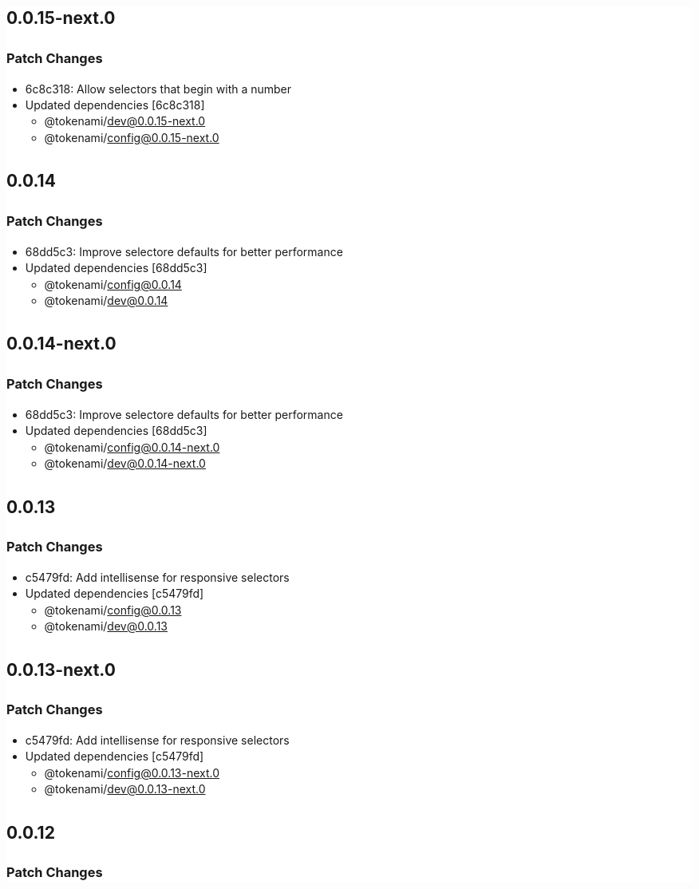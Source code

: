 ## 0.0.15-next.0

### Patch Changes

- 6c8c318: Allow selectors that begin with a number
- Updated dependencies [6c8c318]
  - @tokenami/dev@0.0.15-next.0
  - @tokenami/config@0.0.15-next.0

## 0.0.14

### Patch Changes

- 68dd5c3: Improve selectore defaults for better performance
- Updated dependencies [68dd5c3]
  - @tokenami/config@0.0.14
  - @tokenami/dev@0.0.14

## 0.0.14-next.0

### Patch Changes

- 68dd5c3: Improve selectore defaults for better performance
- Updated dependencies [68dd5c3]
  - @tokenami/config@0.0.14-next.0
  - @tokenami/dev@0.0.14-next.0

## 0.0.13

### Patch Changes

- c5479fd: Add intellisense for responsive selectors
- Updated dependencies [c5479fd]
  - @tokenami/config@0.0.13
  - @tokenami/dev@0.0.13

## 0.0.13-next.0

### Patch Changes

- c5479fd: Add intellisense for responsive selectors
- Updated dependencies [c5479fd]
  - @tokenami/config@0.0.13-next.0
  - @tokenami/dev@0.0.13-next.0

## 0.0.12

### Patch Changes
